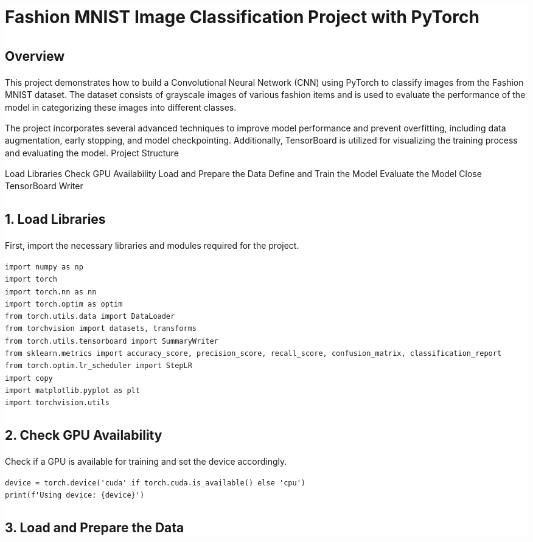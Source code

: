 # Fashion MNIST Image Classification Project with PyTorch

## Overview

This project demonstrates how to build a Convolutional Neural Network (CNN) using PyTorch to classify images from the Fashion MNIST dataset. The dataset consists of grayscale images of various fashion items and is used to evaluate the performance of the model in categorizing these images into different classes.

The project incorporates several advanced techniques to improve model performance and prevent overfitting, including data augmentation, early stopping, and model checkpointing. Additionally, TensorBoard is utilized for visualizing the training process and evaluating the model.
Project Structure

Load Libraries
Check GPU Availability
Load and Prepare the Data
Define and Train the Model
Evaluate the Model
Close TensorBoard Writer

## 1. Load Libraries

First, import the necessary libraries and modules required for the project.

```
import numpy as np
import torch
import torch.nn as nn
import torch.optim as optim
from torch.utils.data import DataLoader
from torchvision import datasets, transforms
from torch.utils.tensorboard import SummaryWriter
from sklearn.metrics import accuracy_score, precision_score, recall_score, confusion_matrix, classification_report
from torch.optim.lr_scheduler import StepLR
import copy
import matplotlib.pyplot as plt
import torchvision.utils
```

## 2. Check GPU Availability

Check if a GPU is available for training and set the device accordingly.

```
device = torch.device('cuda' if torch.cuda.is_available() else 'cpu')
print(f'Using device: {device}')
```

## 3. Load and Prepare the Data

